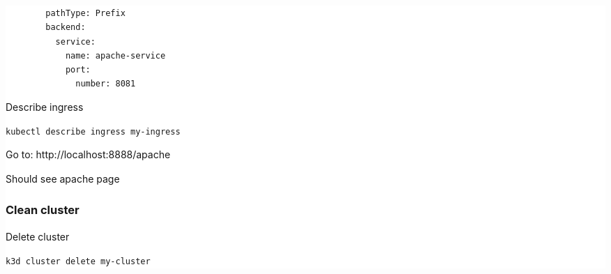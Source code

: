 ```
        pathType: Prefix
        backend:
          service:
            name: apache-service
            port:
              number: 8081
```

Describe ingress
```
kubectl describe ingress my-ingress
```

Go to: http://localhost:8888/apache

Should see apache page

### Clean cluster

Delete cluster
```
k3d cluster delete my-cluster
```
